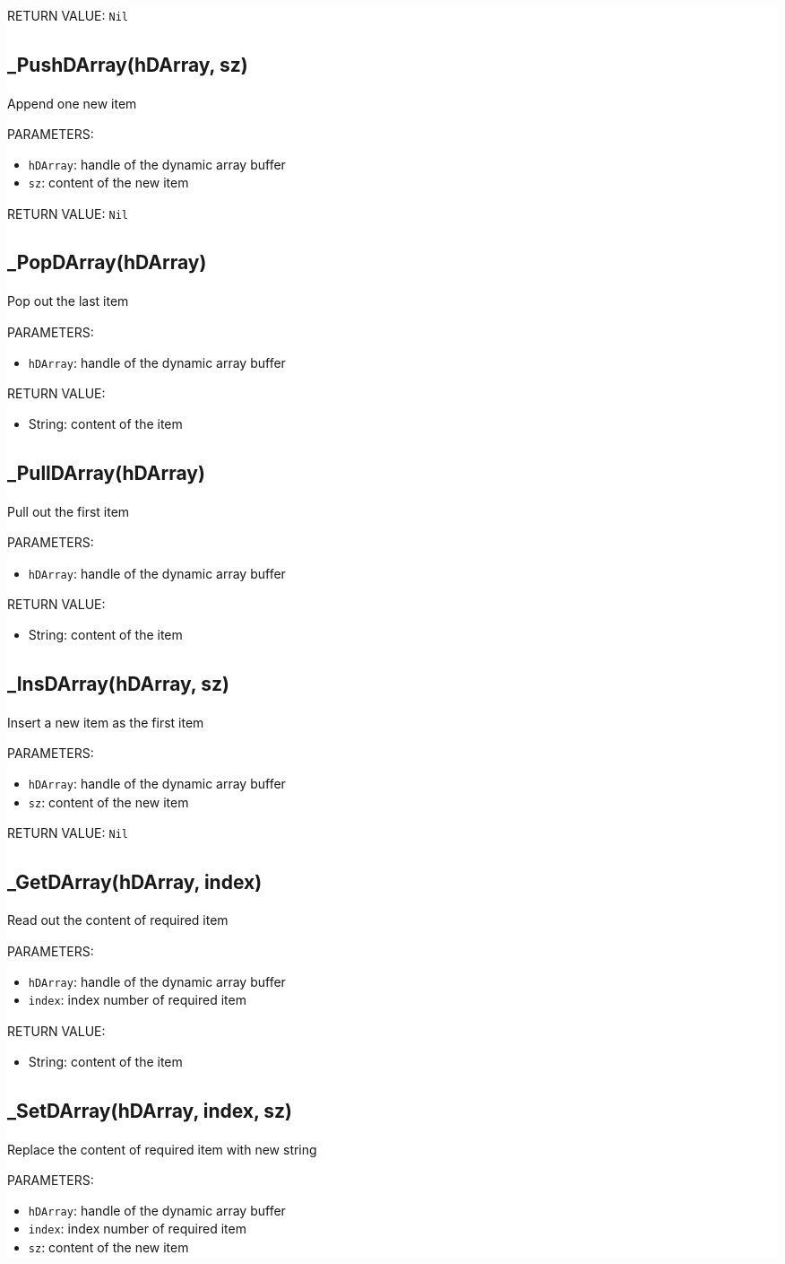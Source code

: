 RETURN VALUE: `Nil`

<h2 id="_PushDArrayhDArraysz">_PushDArray(hDArray, sz)</h2 >
Append one new item

PARAMETERS:

* `hDArray`: handle of the dynamic array buffer
* `sz`: content of the new item

RETURN VALUE: `Nil`

<h2 id="_PopDArrayhDArray">_PopDArray(hDArray)</h2 >
Pop out the last item

PARAMETERS:

* `hDArray`: handle of the dynamic array buffer

RETURN VALUE:

* String: content of the item

<h2 id="_PullDArrayhDArray">_PullDArray(hDArray)</h2 >
Pull out the first item

PARAMETERS:

* `hDArray`: handle of the dynamic array buffer

RETURN VALUE:

* String: content of the item

<h2 id="_InsDArrayhDArraysz">_InsDArray(hDArray, sz)</h2 >
Insert a new item as the first item

PARAMETERS:

* `hDArray`: handle of the dynamic array buffer
* `sz`: content of the new item

RETURN VALUE: `Nil`

<h2 id="_GetDArrayhDArrayindex">_GetDArray(hDArray, index)</h2 >
Read out the content of required item

PARAMETERS:

* `hDArray`: handle of the dynamic array buffer
* `index`: index number of required item

RETURN VALUE:

* String: content of the item

<h2 id="_SetDArrayhDArrayindexsz">_SetDArray(hDArray, index, sz)</h2 >
Replace the content of required item with new string

PARAMETERS:

* `hDArray`: handle of the dynamic array buffer
* `index`: index number of required item
* `sz`: content of the new item
